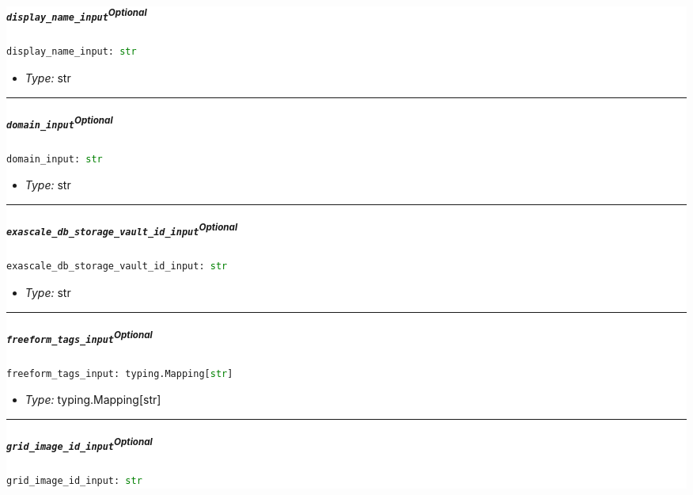 
##### `display_name_input`<sup>Optional</sup> <a name="display_name_input" id="rhizo-co-terraform-provider-oci.databaseExadbVmCluster.DatabaseExadbVmCluster.property.displayNameInput"></a>

```python
display_name_input: str
```

- *Type:* str

---

##### `domain_input`<sup>Optional</sup> <a name="domain_input" id="rhizo-co-terraform-provider-oci.databaseExadbVmCluster.DatabaseExadbVmCluster.property.domainInput"></a>

```python
domain_input: str
```

- *Type:* str

---

##### `exascale_db_storage_vault_id_input`<sup>Optional</sup> <a name="exascale_db_storage_vault_id_input" id="rhizo-co-terraform-provider-oci.databaseExadbVmCluster.DatabaseExadbVmCluster.property.exascaleDbStorageVaultIdInput"></a>

```python
exascale_db_storage_vault_id_input: str
```

- *Type:* str

---

##### `freeform_tags_input`<sup>Optional</sup> <a name="freeform_tags_input" id="rhizo-co-terraform-provider-oci.databaseExadbVmCluster.DatabaseExadbVmCluster.property.freeformTagsInput"></a>

```python
freeform_tags_input: typing.Mapping[str]
```

- *Type:* typing.Mapping[str]

---

##### `grid_image_id_input`<sup>Optional</sup> <a name="grid_image_id_input" id="rhizo-co-terraform-provider-oci.databaseExadbVmCluster.DatabaseExadbVmCluster.property.gridImageIdInput"></a>

```python
grid_image_id_input: str
```
